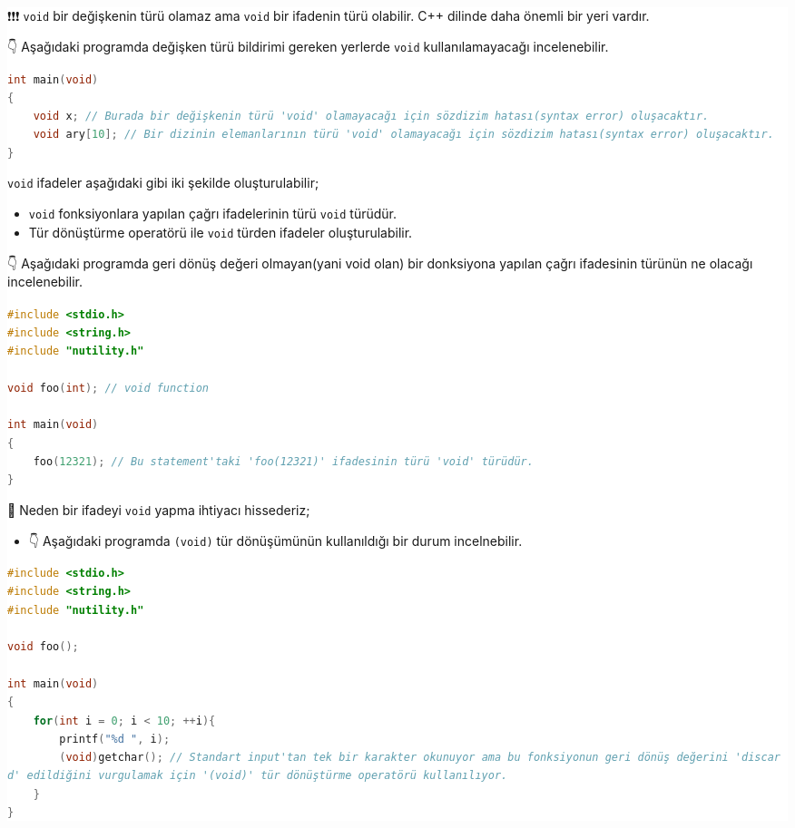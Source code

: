 ❗❗❗ `void` bir değişkenin türü olamaz ama `void` bir ifadenin türü olabilir. C++ dilinde daha önemli bir yeri vardır.


👇 Aşağıdaki programda değişken türü bildirimi gereken yerlerde `void` kullanılamayacağı incelenebilir.
```C
int main(void)
{
    void x; // Burada bir değişkenin türü 'void' olamayacağı için sözdizim hatası(syntax error) oluşacaktır.
    void ary[10]; // Bir dizinin elemanlarının türü 'void' olamayacağı için sözdizim hatası(syntax error) oluşacaktır.
}
```



`void` ifadeler aşağıdaki gibi iki şekilde oluşturulabilir;
- `void` fonksiyonlara yapılan çağrı ifadelerinin türü `void` türüdür.
- Tür dönüştürme operatörü ile `void` türden ifadeler oluşturulabilir.


👇 Aşağıdaki programda geri dönüş değeri olmayan(yani void olan) bir donksiyona yapılan çağrı ifadesinin türünün ne olacağı incelenebilir.
```C
#include <stdio.h>
#include <string.h>
#include "nutility.h"

void foo(int); // void function

int main(void)
{
    foo(12321); // Bu statement'taki 'foo(12321)' ifadesinin türü 'void' türüdür.
}
```


🧠 Neden bir ifadeyi `void` yapma ihtiyacı hissederiz;
- 👇 Aşağıdaki programda `(void)` tür dönüşümünün kullanıldığı bir durum incelnebilir.
```C
#include <stdio.h>
#include <string.h>
#include "nutility.h"

void foo();

int main(void)
{
    for(int i = 0; i < 10; ++i){
        printf("%d ", i);
        (void)getchar(); // Standart input'tan tek bir karakter okunuyor ama bu fonksiyonun geri dönüş değerini 'discard' edildiğini vurgulamak için '(void)' tür dönüştürme operatörü kullanılıyor.
    }
}
```
